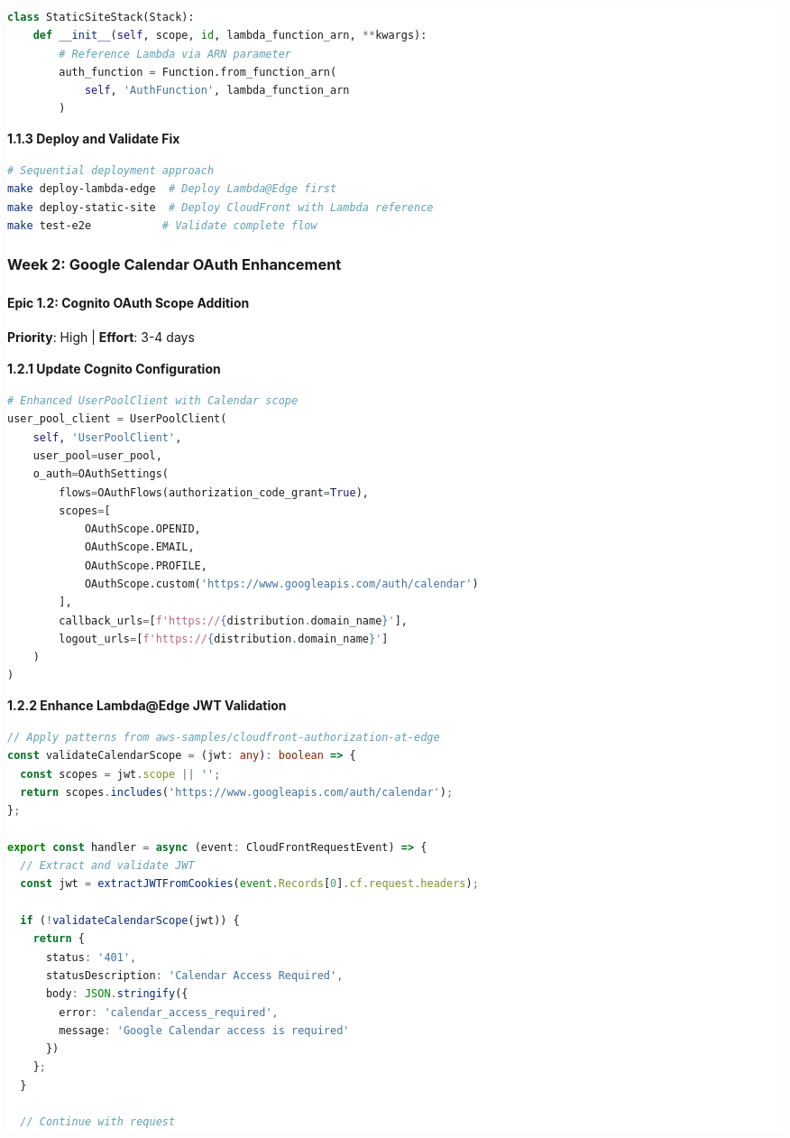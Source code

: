 ```python
class StaticSiteStack(Stack):
    def __init__(self, scope, id, lambda_function_arn, **kwargs):
        # Reference Lambda via ARN parameter
        auth_function = Function.from_function_arn(
            self, 'AuthFunction', lambda_function_arn
        )
```

**1.1.3 Deploy and Validate Fix**
```bash
# Sequential deployment approach
make deploy-lambda-edge  # Deploy Lambda@Edge first
make deploy-static-site  # Deploy CloudFront with Lambda reference
make test-e2e           # Validate complete flow
```

### Week 2: Google Calendar OAuth Enhancement

#### Epic 1.2: Cognito OAuth Scope Addition
**Priority**: High | **Effort**: 3-4 days

**1.2.1 Update Cognito Configuration**
```python
# Enhanced UserPoolClient with Calendar scope
user_pool_client = UserPoolClient(
    self, 'UserPoolClient',
    user_pool=user_pool,
    o_auth=OAuthSettings(
        flows=OAuthFlows(authorization_code_grant=True),
        scopes=[
            OAuthScope.OPENID,
            OAuthScope.EMAIL,
            OAuthScope.PROFILE,
            OAuthScope.custom('https://www.googleapis.com/auth/calendar')
        ],
        callback_urls=[f'https://{distribution.domain_name}'],
        logout_urls=[f'https://{distribution.domain_name}']
    )
)
```

**1.2.2 Enhance Lambda@Edge JWT Validation**
```typescript
// Apply patterns from aws-samples/cloudfront-authorization-at-edge
const validateCalendarScope = (jwt: any): boolean => {
  const scopes = jwt.scope || '';
  return scopes.includes('https://www.googleapis.com/auth/calendar');
};

export const handler = async (event: CloudFrontRequestEvent) => {
  // Extract and validate JWT
  const jwt = extractJWTFromCookies(event.Records[0].cf.request.headers);
  
  if (!validateCalendarScope(jwt)) {
    return {
      status: '401',
      statusDescription: 'Calendar Access Required',
      body: JSON.stringify({
        error: 'calendar_access_required',
        message: 'Google Calendar access is required'
      })
    };
  }
  
  // Continue with request
```